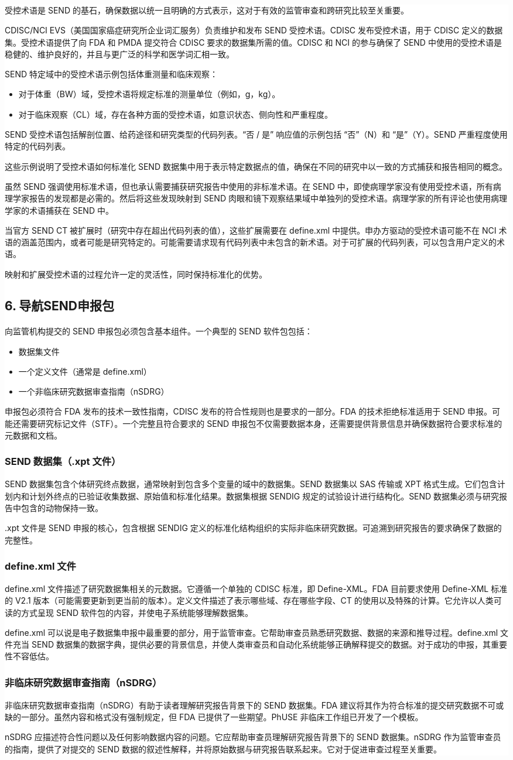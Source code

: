 受控术语是 SEND 的基石，确保数据以统一且明确的方式表示，这对于有效的监管审查和跨研究比较至关重要。

CDISC/NCI EVS（美国国家癌症研究所企业词汇服务）负责维护和发布 SEND 受控术语。CDISC 发布受控术语，用于 CDISC 定义的数据集。受控术语提供了向 FDA 和 PMDA 提交符合 CDISC 要求的数据集所需的值。CDISC 和 NCI 的参与确保了 SEND 中使用的受控术语是稳健的、维护良好的，并且与更广泛的科学和医学词汇相一致。

SEND 特定域中的受控术语示例包括体重测量和临床观察：

- 对于体重（BW）域，受控术语将规定标准的测量单位（例如，g，kg）。

- 对于临床观察（CL）域，存在各种方面的受控术语，如意识状态、侧向性和严重程度。

SEND 受控术语包括解剖位置、给药途径和研究类型的代码列表。“否 / 是” 响应值的示例包括 “否”（N）和 “是”（Y）。SEND 严重程度使用特定的代码列表。

这些示例说明了受控术语如何标准化 SEND 数据集中用于表示特定数据点的值，确保在不同的研究中以一致的方式捕获和报告相同的概念。

虽然 SEND 强调使用标准术语，但也承认需要捕获研究报告中使用的非标准术语。在 SEND 中，即使病理学家没有使用受控术语，所有病理学家报告的发现都是必需的。然后将这些发现映射到 SEND 肉眼和镜下观察结果域中单独列的受控术语。病理学家的所有评论也使用病理学家的术语捕获在 SEND 中。

当官方 SEND CT 被扩展时（研究中存在超出代码列表的值），这些扩展需要在 define.xml 中提供。申办方驱动的受控术语可能不在 NCI 术语的涵盖范围内，或者可能是研究特定的。可能需要请求现有代码列表中未包含的新术语。对于可扩展的代码列表，可以包含用户定义的术语。

映射和扩展受控术语的过程允许一定的灵活性，同时保持标准化的优势。

## **6. 导航SEND申报包**

向监管机构提交的 SEND 申报包必须包含基本组件。一个典型的 SEND 软件包包括：

- 数据集文件

- 一个定义文件（通常是 define.xml）

- 一个非临床研究数据审查指南（nSDRG）

申报包必须符合 FDA 发布的技术一致性指南，CDISC 发布的符合性规则也是要求的一部分。FDA 的技术拒绝标准适用于 SEND 申报。可能还需要研究标记文件（STF）。一个完整且符合要求的 SEND 申报包不仅需要数据本身，还需要提供背景信息并确保数据符合要求标准的元数据和文档。

### SEND 数据集（.xpt 文件）

SEND 数据集包含个体研究终点数据，通常映射到包含多个变量的域中的数据集。SEND 数据集以 SAS 传输或 XPT 格式生成。它们包含计划内和计划外终点的已验证收集数据、原始值和标准化结果。数据集根据 SENDIG 规定的试验设计进行结构化。SEND 数据集必须与研究报告中包含的动物保持一致。

.xpt 文件是 SEND 申报的核心，包含根据 SENDIG 定义的标准化结构组织的实际非临床研究数据。可追溯到研究报告的要求确保了数据的完整性。

### define.xml 文件

define.xml 文件描述了研究数据集相关的元数据。它遵循一个单独的 CDISC 标准，即 Define-XML。FDA 目前要求使用 Define-XML 标准的 V2.1 版本（可能需要更新到更当前的版本）。定义文件描述了表示哪些域、存在哪些字段、CT 的使用以及特殊的计算。它允许以人类可读的方式呈现 SEND 软件包的内容，并使电子系统能够理解数据集。

define.xml 可以说是电子数据集申报中最重要的部分，用于监管审查。它帮助审查员熟悉研究数据、数据的来源和推导过程。define.xml 文件充当 SEND 数据集的数据字典，提供必要的背景信息，并使人类审查员和自动化系统能够正确解释提交的数据。对于成功的申报，其重要性不容低估。

### 非临床研究数据审查指南（nSDRG）

非临床研究数据审查指南（nSDRG）有助于读者理解研究报告背景下的 SEND 数据集。FDA 建议将其作为符合标准的提交研究数据不可或缺的一部分。虽然内容和格式没有强制规定，但 FDA 已提供了一些期望。PhUSE 非临床工作组已开发了一个模板。

nSDRG 应描述符合性问题以及任何影响数据内容的问题。它应帮助审查员理解研究报告背景下的 SEND 数据集。nSDRG 作为监管审查员的指南，提供了对提交的 SEND 数据的叙述性解释，并将原始数据与研究报告联系起来。它对于促进审查过程至关重要。
